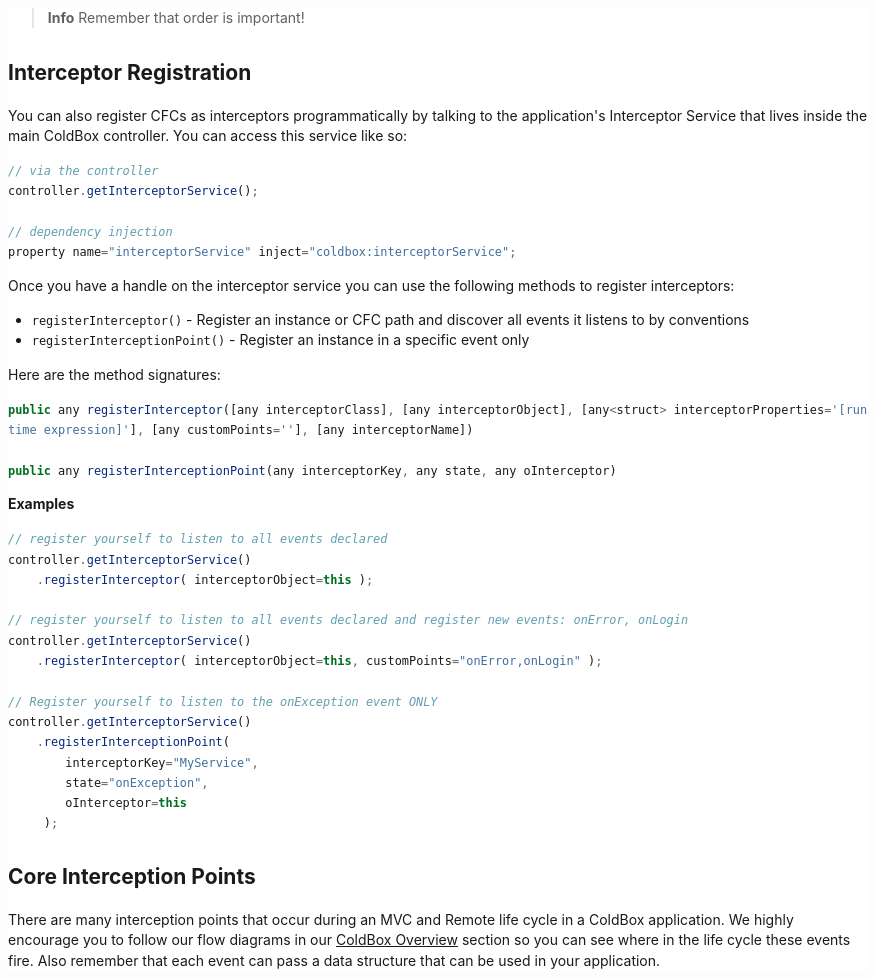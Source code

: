 > **Info** Remember that order is important!

## Interceptor Registration

You can also register CFCs as interceptors programmatically by talking to the application's Interceptor Service that lives inside the main ColdBox controller. You can access this service like so:

```javascript
// via the controller
controller.getInterceptorService();

// dependency injection
property name="interceptorService" inject="coldbox:interceptorService";
```

Once you have a handle on the interceptor service you can use the following methods to register interceptors:

* `registerInterceptor()` - Register an instance or CFC path and discover all events it listens to by conventions
* `registerInterceptionPoint()` - Register an instance in a specific event only

Here are the method signatures:

```javascript
public any registerInterceptor([any interceptorClass], [any interceptorObject], [any<struct> interceptorProperties='[runtime expression]'], [any customPoints=''], [any interceptorName])

public any registerInterceptionPoint(any interceptorKey, any state, any oInterceptor)
```

**Examples**

```javascript
// register yourself to listen to all events declared
controller.getInterceptorService()
    .registerInterceptor( interceptorObject=this );

// register yourself to listen to all events declared and register new events: onError, onLogin
controller.getInterceptorService()
    .registerInterceptor( interceptorObject=this, customPoints="onError,onLogin" );

// Register yourself to listen to the onException event ONLY
controller.getInterceptorService()
    .registerInterceptionPoint( 
        interceptorKey="MyService", 
        state="onException", 
        oInterceptor=this
     );
```

## Core Interception Points

There are many interception points that occur during an MVC and Remote life cycle in a ColdBox application. We highly encourage you to follow our flow diagrams in our [ColdBox Overview]() section so you can see where in the life cycle these events fire. Also remember that each event can pass a data structure that can be used in your application.

